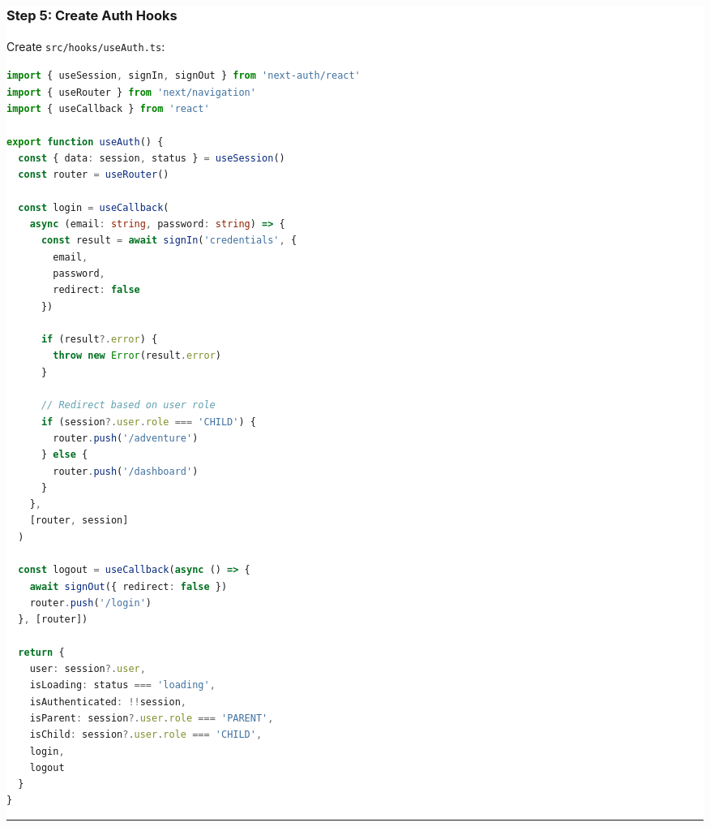 ### Step 5: Create Auth Hooks

Create `src/hooks/useAuth.ts`:

```typescript
import { useSession, signIn, signOut } from 'next-auth/react'
import { useRouter } from 'next/navigation'
import { useCallback } from 'react'

export function useAuth() {
  const { data: session, status } = useSession()
  const router = useRouter()

  const login = useCallback(
    async (email: string, password: string) => {
      const result = await signIn('credentials', {
        email,
        password,
        redirect: false
      })

      if (result?.error) {
        throw new Error(result.error)
      }

      // Redirect based on user role
      if (session?.user.role === 'CHILD') {
        router.push('/adventure')
      } else {
        router.push('/dashboard')
      }
    },
    [router, session]
  )

  const logout = useCallback(async () => {
    await signOut({ redirect: false })
    router.push('/login')
  }, [router])

  return {
    user: session?.user,
    isLoading: status === 'loading',
    isAuthenticated: !!session,
    isParent: session?.user.role === 'PARENT',
    isChild: session?.user.role === 'CHILD',
    login,
    logout
  }
}
```

---